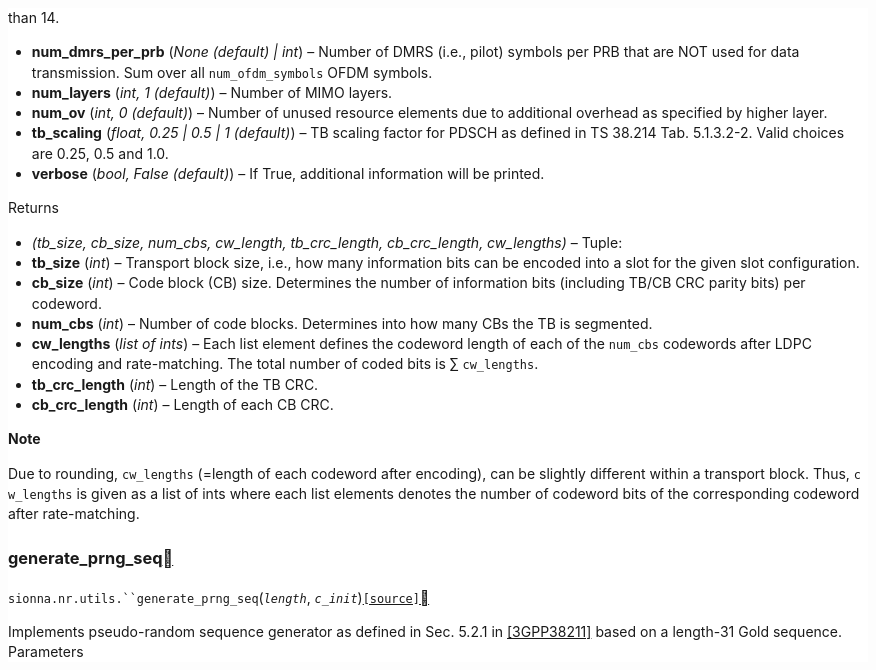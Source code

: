 than 14.
- **num_dmrs_per_prb** (<em>None</em><em> (</em><em>default</em><em>) </em><em>| int</em>) – Number of DMRS (i.e., pilot) symbols per PRB that are NOT used for data
transmission. Sum over all `num_ofdm_symbols` OFDM symbols.
- **num_layers** (<em>int</em><em>, </em><em>1</em><em> (</em><em>default</em><em>)</em>) – Number of MIMO layers.
- **num_ov** (<em>int</em><em>, </em><em>0</em><em> (</em><em>default</em><em>)</em>) – Number of unused resource elements due to additional
overhead as specified by higher layer.
- **tb_scaling** (<em>float</em><em>, </em><em>0.25 | 0.5 | 1</em><em> (</em><em>default</em><em>)</em>) – TB scaling factor for PDSCH as defined in TS 38.214 Tab. 5.1.3.2-2.
Valid choices are 0.25, 0.5 and 1.0.
- **verbose** (<em>bool</em><em>, </em><em>False</em><em> (</em><em>default</em><em>)</em>) – If True, additional information will be printed.


Returns
    
 
- <em>(tb_size, cb_size, num_cbs, cw_length, tb_crc_length, cb_crc_length, cw_lengths)</em> – Tuple:
- **tb_size** (<em>int</em>) – Transport block size, i.e., how many information bits can be encoded
into a slot for the given slot configuration.
- **cb_size** (<em>int</em>) – Code block (CB) size. Determines the number of
information bits (including TB/CB CRC parity bits) per codeword.
- **num_cbs** (<em>int</em>) – Number of code blocks. Determines into how many CBs the TB is segmented.
- **cw_lengths** (<em>list of ints</em>) – Each list element defines the codeword length of each of the `num_cbs`
codewords after LDPC encoding and rate-matching. The total number of
coded bits is $\sum$ `cw_lengths`.
- **tb_crc_length** (<em>int</em>) – Length of the TB CRC.
- **cb_crc_length** (<em>int</em>) – Length of each CB CRC.




**Note**
    
Due to rounding, `cw_lengths` (=length of each codeword after encoding),
can be slightly different within a transport block. Thus,
`cw_lengths` is given as a list of ints where each list elements denotes
the number of codeword bits of the corresponding codeword after
rate-matching.

### generate_prng_seq<a class="headerlink" href="https://nvlabs.github.io/sionna/api/nr.html#generate-prng-seq" title="Permalink to this headline"></a>

`sionna.nr.utils.``generate_prng_seq`(<em class="sig-param">`length`</em>, <em class="sig-param">`c_init`</em>)<a class="reference internal" href="../_modules/sionna/nr/utils.html#generate_prng_seq">`[source]`</a><a class="headerlink" href="https://nvlabs.github.io/sionna/api/nr.html#sionna.nr.utils.generate_prng_seq" title="Permalink to this definition"></a>
    
Implements pseudo-random sequence generator as defined in Sec. 5.2.1
in <a class="reference internal" href="https://nvlabs.github.io/sionna/api/nr.html#gpp38211" id="id39">[3GPP38211]</a> based on a length-31 Gold sequence.
Parameters
 
